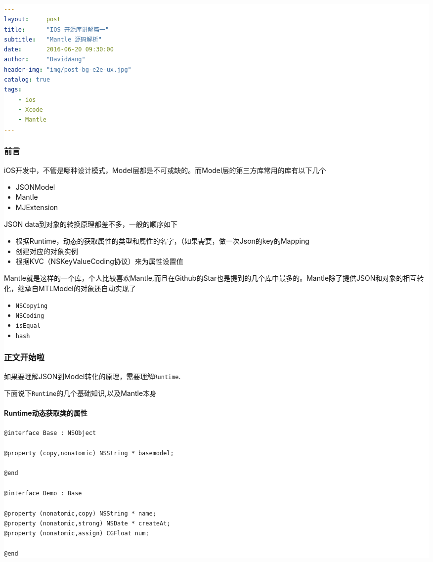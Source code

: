 ```yaml
---
layout:     post
title:      "IOS 开源库讲解篇一"
subtitle:   "Mantle 源码解析"
date:       2016-06-20 09:30:00
author:     "DavidWang"
header-img: "img/post-bg-e2e-ux.jpg"
catalog: true
tags:
    - ios
    - Xcode
    - Mantle
---  
```



### 前言

iOS开发中，不管是哪种设计模式，Model层都是不可或缺的。而Model层的第三方库常用的库有以下几个

- JSONModel
- Mantle
- MJExtension

JSON data到对象的转换原理都差不多，一般的顺序如下

- 根据Runtime，动态的获取属性的类型和属性的名字，（如果需要，做一次Json的key的Mapping
- 创建对应的对象实例
- 根据KVC（NSKeyValueCoding协议）来为属性设置值

Mantle就是这样的一个库，个人比较喜欢Mantle,而且在Github的Star也是提到的几个库中最多的。Mantle除了提供JSON和对象的相互转化，继承自MTLModel的对象还自动实现了

- `NSCopying`
- `NSCoding`
- `isEqual`
- `hash`

### 正文开始啦

如果要理解JSON到Model转化的原理，需要理解`Runtime`.

下面说下`Runtime`的几个基础知识,以及Mantle本身

#### Runtime动态获取类的属性


```object-c
@interface Base : NSObject

@property (copy,nonatomic) NSString * basemodel;

@end

@interface Demo : Base

@property (nonatomic,copy) NSString * name;
@property (nonatomic,strong) NSDate * createAt;
@property (nonatomic,assign) CGFloat num;

@end
```
